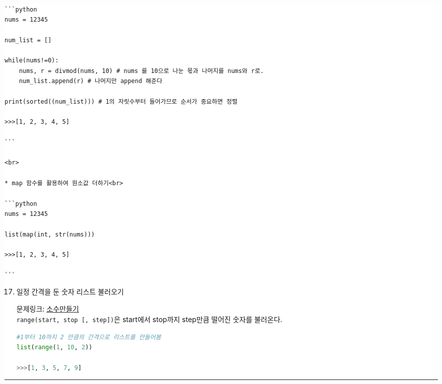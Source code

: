     ```python
    nums = 12345

    num_list = []

    while(nums!=0):
        nums, r = divmod(nums, 10) # nums 를 10으로 나눈 몫과 나머지를 nums와 r로.
        num_list.append(r) # 나머지만 append 해준다

    print(sorted((num_list))) # 1의 자릿수부터 들어가므로 순서가 중요하면 정렬

    >>>[1, 2, 3, 4, 5]

    ```

    <br>

    * map 함수를 활용하여 원소값 더하기<br>

    ```python
    nums = 12345

    list(map(int, str(nums)))

    >>>[1, 2, 3, 4, 5]

    ```

17. 일정 간격을 둔 숫자 리스트 불러오기<br>
    
    문제링크: [소수만들기](https://sharpswan.github.io/make-prime-number/)<br>
    `range(start, stop [, step])`은 start에서 stop까지 step만큼 떨어진 숫자를 불러온다.

    ```python
    #1부터 10까지 2 만큼의 간격으로 리스트를 만들어봄
    list(range(1, 10, 2))

    >>>[1, 3, 5, 7, 9]
    ```

---